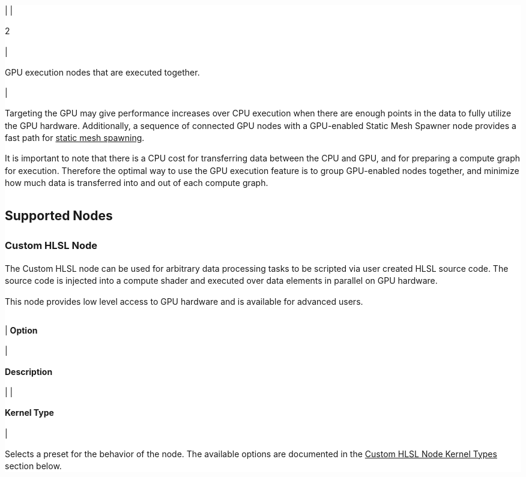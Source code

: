  |
| 

2

 | 

GPU execution nodes that are executed together.

 |

Targeting the GPU may give performance increases over CPU execution when there are enough points in the data to fully utilize the GPU hardware. Additionally, a sequence of connected GPU nodes with a GPU-enabled Static Mesh Spawner node provides a fast path for [static mesh spawning](https://dev.epicgames.com/documentation/en-us/unreal-engine/procedural-content-generation-framework-node-reference-in-unreal-engine#spawner).

It is important to note that there is a CPU cost for transferring data between the CPU and GPU, and for preparing a compute graph for execution. Therefore the optimal way to use the GPU execution feature is to group GPU-enabled nodes together, and minimize how much data is transferred into and out of each compute graph.

## Supported Nodes

### Custom HLSL Node

The Custom HLSL node can be used for arbitrary data processing tasks to be scripted via user created HLSL source code. The source code is injected into a compute shader and executed over data elements in parallel on GPU hardware.

This node provides low level access to GPU hardware and is available for advanced users.

|  |  |
| --- | --- |
| 
**Option**  


 | 

**Description**

 |
| 

**Kernel Type**

 | 

Selects a preset for the behavior of the node. The available options are documented in the [Custom HLSL Node Kernel Types](https://dev.epicgames.com/documentation/en-us/unreal-engine/using-pcg-with-gpu-processing-in-unreal-engine#custom-hlsl-node-kernel-types) section below.
